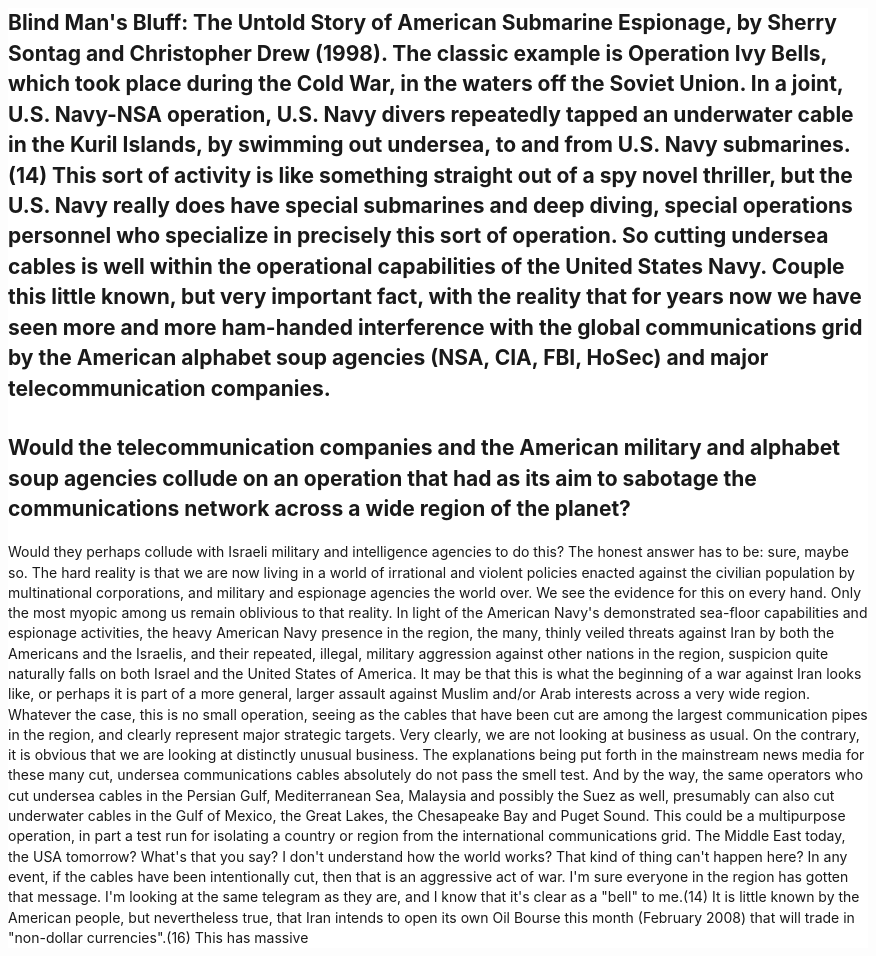 Blind Man's
Bluff: The Untold Story of American Submarine Espionage, by
Sherry Sontag and Christopher Drew (1998).
The classic example is
Operation Ivy Bells, which took place during the Cold War, in the waters
off the Soviet Union. In a joint, U.S. Navy-NSA operation, U.S. Navy divers
repeatedly tapped an underwater cable in the Kuril Islands, by swimming out
undersea, to and from U.S. Navy submarines.(14)
This sort of activity is like something straight out of a spy novel
thriller, but the U.S. Navy really does have special submarines and deep
diving, special operations personnel who specialize in precisely this sort
of operation. So cutting undersea cables is well within the operational
capabilities of the United States Navy.
Couple this little known, but very important fact, with the reality that for
years now we have seen more and more ham-handed interference with the global
communications grid by the American alphabet soup agencies (NSA, CIA,
FBI, HoSec) and major telecommunication companies.
-
Would the telecommunication companies
and the American military and alphabet soup agencies collude on an
operation that had as its aim to sabotage the communications network
across a wide region of the planet?
-
Would they perhaps collude with Israeli
military and intelligence agencies to do this?
The honest answer has to be: sure, maybe so.
The
hard reality is that we are now living in a world of irrational and violent
policies enacted against the civilian population by multinational
corporations, and military and espionage agencies the world over. We see the
evidence for this on every hand. Only the most myopic among us remain
oblivious to that reality.
In light of the American Navy's demonstrated sea-floor capabilities and
espionage activities, the heavy American Navy presence in the region, the
many, thinly veiled threats against Iran by both the Americans and the
Israelis, and their repeated, illegal, military aggression against other
nations in the region, suspicion quite naturally falls on both Israel and
the United States of America.
It may be that this is what the beginning of a
war against Iran looks like, or perhaps it is part of a more general, larger
assault against Muslim and/or Arab interests across a very wide region.
Whatever the case, this is no small operation, seeing as the cables that
have been cut are among the largest communication pipes in the region, and
clearly represent major strategic targets.
Very clearly, we are not looking at business as usual. On the contrary, it
is obvious that we are looking at distinctly unusual business.
The explanations being put forth in the mainstream news media for these many
cut, undersea communications cables absolutely do not pass the smell test.
And by the way, the same operators who cut undersea cables in the Persian
Gulf, Mediterranean Sea, Malaysia and possibly the Suez as well, presumably
can also cut underwater cables in the Gulf of Mexico, the Great Lakes, the
Chesapeake Bay and Puget Sound. This could be a multipurpose operation, in
part a test run for isolating a country or region from the international
communications grid.
The Middle East today, the USA tomorrow?
What's that you say? I don't understand how the world works? That kind of
thing can't happen here?
In any event, if the cables have been intentionally cut, then that is an
aggressive act of war. I'm sure everyone in the region has gotten that
message. I'm looking at the same telegram as they are, and I know that it's
clear as a "bell" to me.(14)
It is little known by the American people, but nevertheless true, that Iran
intends to open its own Oil Bourse this month (February 2008) that will
trade in "non-dollar currencies".(16) This has massive